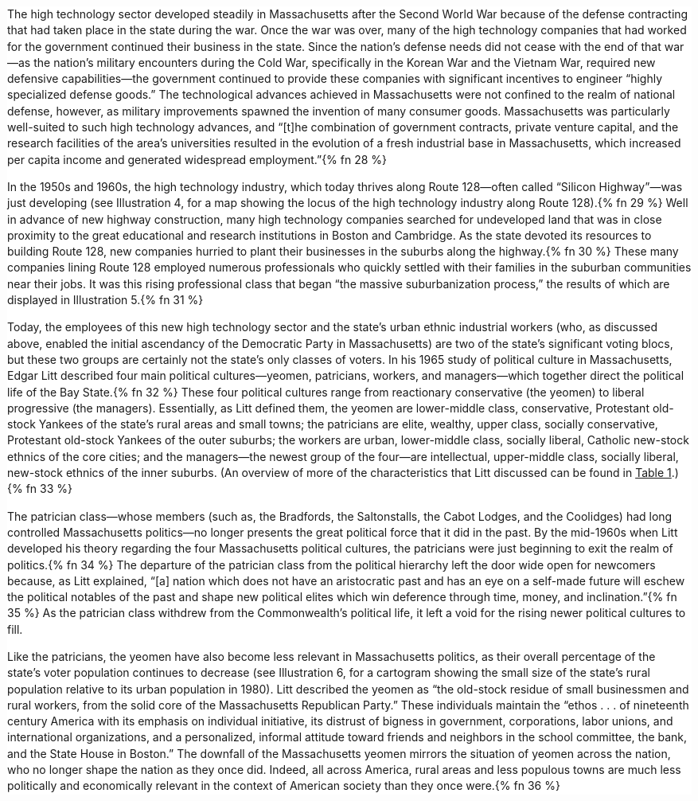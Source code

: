 The high technology sector developed steadily in Massachusetts after the Second World War because of the defense contracting that had taken place in the state during the war.  Once the war was over, many of the high technology companies that had worked for the government continued their business in the state.  Since the nation’s defense needs did not cease with the end of that war—as the nation’s military encounters during the Cold War, specifically in the Korean War and the Vietnam War, required new defensive capabilities—the government continued to provide these companies with significant incentives to engineer “highly specialized defense goods.”  The technological advances achieved in Massachusetts were not confined to the realm of national defense, however, as military improvements spawned the invention of many consumer goods.  Massachusetts was particularly well-suited to such high technology advances, and “[t]he combination of government contracts, private venture capital, and the research facilities of the area’s universities resulted in the evolution of a fresh industrial base in Massachusetts, which increased per capita income and generated widespread employment.”{% fn 28 %}

In the 1950s and 1960s, the high technology industry, which today thrives along Route 128—often called “Silicon Highway”—was just developing (see Illustration 4, for a map showing the locus of the high technology industry along Route 128).{% fn 29 %}  Well in advance of new highway construction, many high technology companies searched for undeveloped land that was in close proximity to the great educational and research institutions in Boston and Cambridge.  As the state devoted its resources to building Route 128, new companies hurried to plant their businesses in the suburbs along the highway.{% fn 30 %}  These many companies lining Route 128 employed numerous professionals who quickly settled with their families in the suburban communities near their jobs.  It was this rising professional class that began “the massive suburbanization process,” the results of which are displayed in Illustration 5.{% fn 31 %}

Today, the employees of this new high technology sector and the state’s urban ethnic industrial workers (who, as discussed above, enabled the initial ascendancy of the Democratic Party in Massachusetts) are two of the state’s significant voting blocs, but these two groups are certainly not the state’s only classes of voters.  In his 1965 study of political culture in Massachusetts, Edgar Litt described four main political cultures—yeomen, patricians, workers, and managers—which together direct the political life of the Bay State.{% fn 32 %}  These four political cultures range from reactionary conservative (the yeomen) to liberal progressive (the managers).  Essentially, as Litt defined them, the yeomen are lower-middle class, conservative, Protestant old-stock Yankees of the state’s rural areas and small towns; the patricians are elite, wealthy, upper class, socially conservative, Protestant old-stock Yankees of the outer suburbs; the workers are urban, lower-middle class, socially liberal, Catholic new-stock ethnics of the core cities; and the managers—the newest group of the four—are intellectual, upper-middle class, socially liberal, new-stock ethnics of the inner suburbs.  (An overview of more of the characteristics that Litt discussed can be found in [Table 1](#table-1-the-four-political-cultures-of-massachusetts).){% fn 33 %}

The patrician class—whose members (such as, the Bradfords, the Saltonstalls, the Cabot Lodges, and the Coolidges) had long controlled Massachusetts politics—no longer presents the great political force that it did in the past.  By the mid-1960s when Litt developed his theory regarding the four Massachusetts political cultures, the patricians were just beginning to exit the realm of politics.{% fn 34 %}  The departure of the patrician class from the political hierarchy left the door wide open for newcomers because, as Litt explained, “[a] nation which does not have an aristocratic past and has an eye on a self-made future will eschew the political notables of the past and shape new political elites which win deference through time, money, and inclination.”{% fn 35 %}  As the patrician class withdrew from the Commonwealth’s political life, it left a void for the rising newer political cultures to fill.

Like the patricians, the yeomen have also become less relevant in Massachusetts politics, as their overall percentage of the state’s voter population continues to decrease (see Illustration 6, for a cartogram showing the small size of the state’s rural population relative to its urban population in 1980).  Litt described the yeomen as “the old-stock residue of small businessmen and rural workers, from the solid core of the Massachusetts Republican Party.”  These individuals maintain the “ethos . . . of nineteenth century America with its emphasis on individual initiative, its distrust of bigness in government, corporations, labor unions, and international organizations, and a personalized, informal attitude toward friends and neighbors in the school committee, the bank, and the State House in Boston.”  The downfall of the Massachusetts yeomen mirrors the situation of yeomen across the nation, who no longer shape the nation as they once did.  Indeed, all across America, rural areas and less populous towns are much less politically and economically relevant in the context of American society than they once were.{% fn 36 %}
